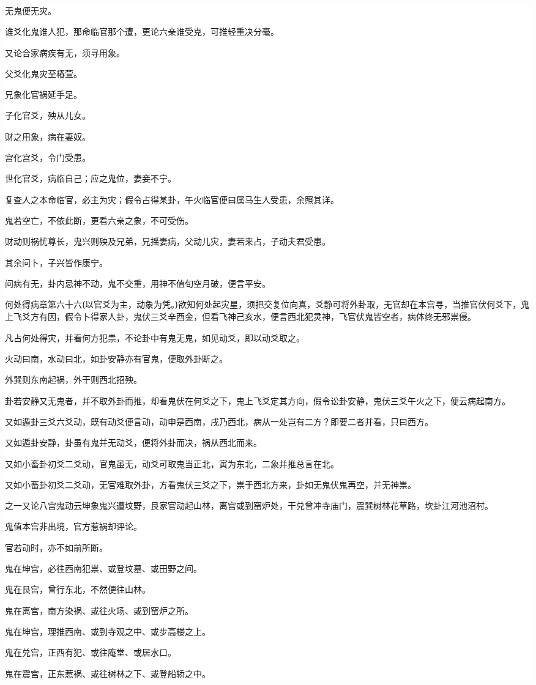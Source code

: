 无鬼便无灾。

谁爻化鬼谁人犯，那命临官那个遭，更论六亲谁受克，可推轻重决分毫。

又论合家病疾有无，须寻用象。

父爻化鬼灾至椿萱。

兄象化官祸延手足。

子化官爻，殃从儿女。

财之用象，病在妻奴。

宫化宫爻，令门受患。

世化官爻，病临自己；应之鬼位，妻妾不宁。

复查人之本命临官，必主为灾；假令占得某卦，午火临官便曰属马生人受患，余照其详。

鬼若空亡，不依此断，更看六亲之象，不可受伤。

财动则祸忧尊长，鬼兴则殃及兄弟，兄摇妻病，父动儿灾，妻若来占，子动夫君受患。

其余问卜，子兴皆作康宁。

问病有无，卦内忌神不动，鬼不交重，用神不值旬空月破，便言平安。

何处得病章第六十六(以官爻为主，动象为凭。)欲知何处起灾星，须把交复位向真，爻静可将外卦取，无官却在本宫寻，当推官伏何爻下，鬼上飞爻方有因，假令卜得家人卦，鬼伏三爻辛酉金，但看飞神己亥水，便言西北犯灵神，飞官伏鬼皆空者，病体终无邪祟侵。

凡占何处得灾，并看何方犯祟，不论卦中有鬼无鬼，如见动爻，即以动爻取之。

火动曰南，水动曰北，如卦安静亦有官鬼，便取外卦断之。

外巽则东南起祸，外干则西北招殃。

卦若安静又无鬼者，并不取外卦而推，却看鬼伏在何爻之下，鬼上飞爻定其方向，假令讼卦安静，鬼伏三爻午火之下，便云病起南方。

又如遁卦三爻六爻动，既有动爻便言动，动申是西南，戌乃西北，病从一处岂有二方？即要二者并看，只曰西方。

又如遁卦安静，卦虽有鬼并无动爻，便将外卦而决，祸从西北而来。

又如小畜卦初爻二爻动，官鬼虽无，动爻可取鬼当正北，寅为东北，二象并推总言在北。

又如小畜卦初爻二爻动，无官难取外卦，方看鬼伏三爻之下，祟于西北方来，卦如无鬼伏鬼再空，并无神祟。

之一又论八宫鬼动云坤象鬼兴遭坟野，艮家官动起山林，离宫或到窑炉处，干兑曾冲寺庙门，震巽树林花草路，坎卦江河池沼村。

鬼值本宫非出境，官方惹祸却评论。

官若动时，亦不如前所断。

鬼在坤宫，必往西南犯祟、或登坟墓、或田野之间。

鬼在艮宫，曾行东北，不然便往山林。

鬼在离宫，南方染祸、或往火场、或到窑炉之所。

鬼在坤宫，理推西南、或到寺观之中、或步高楼之上。

鬼在兑宫，正西有犯、或往庵堂、或居水口。

鬼在震宫，正东惹祸、或往树林之下、或登船轿之中。
